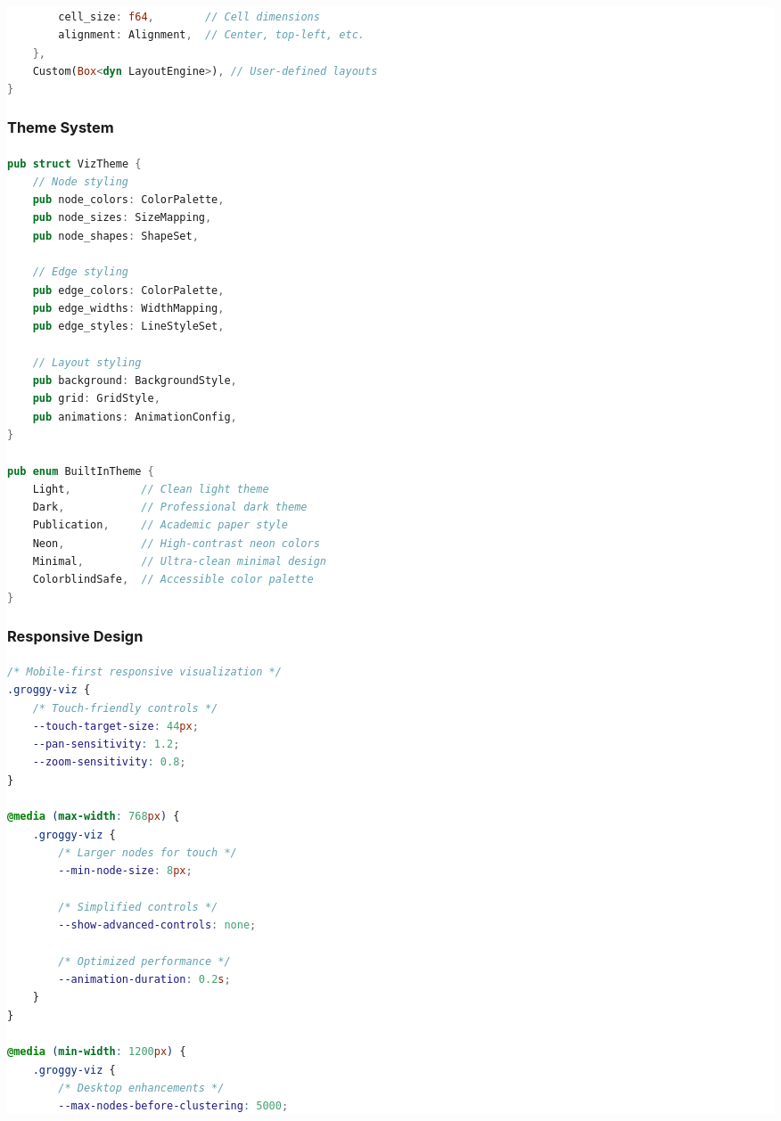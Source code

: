 ```rust
        cell_size: f64,        // Cell dimensions
        alignment: Alignment,  // Center, top-left, etc.
    },
    Custom(Box<dyn LayoutEngine>), // User-defined layouts
}
```

### **Theme System**
```rust
pub struct VizTheme {
    // Node styling
    pub node_colors: ColorPalette,
    pub node_sizes: SizeMapping,
    pub node_shapes: ShapeSet,
    
    // Edge styling  
    pub edge_colors: ColorPalette,
    pub edge_widths: WidthMapping,
    pub edge_styles: LineStyleSet,
    
    // Layout styling
    pub background: BackgroundStyle,
    pub grid: GridStyle,
    pub animations: AnimationConfig,
}

pub enum BuiltInTheme {
    Light,           // Clean light theme
    Dark,            // Professional dark theme
    Publication,     // Academic paper style
    Neon,            // High-contrast neon colors
    Minimal,         // Ultra-clean minimal design
    ColorblindSafe,  // Accessible color palette
}
```

### **Responsive Design**
```css
/* Mobile-first responsive visualization */
.groggy-viz {
    /* Touch-friendly controls */
    --touch-target-size: 44px;
    --pan-sensitivity: 1.2;
    --zoom-sensitivity: 0.8;
}

@media (max-width: 768px) {
    .groggy-viz {
        /* Larger nodes for touch */
        --min-node-size: 8px;
        
        /* Simplified controls */
        --show-advanced-controls: none;
        
        /* Optimized performance */
        --animation-duration: 0.2s;
    }
}

@media (min-width: 1200px) {
    .groggy-viz {
        /* Desktop enhancements */
        --max-nodes-before-clustering: 5000;
```